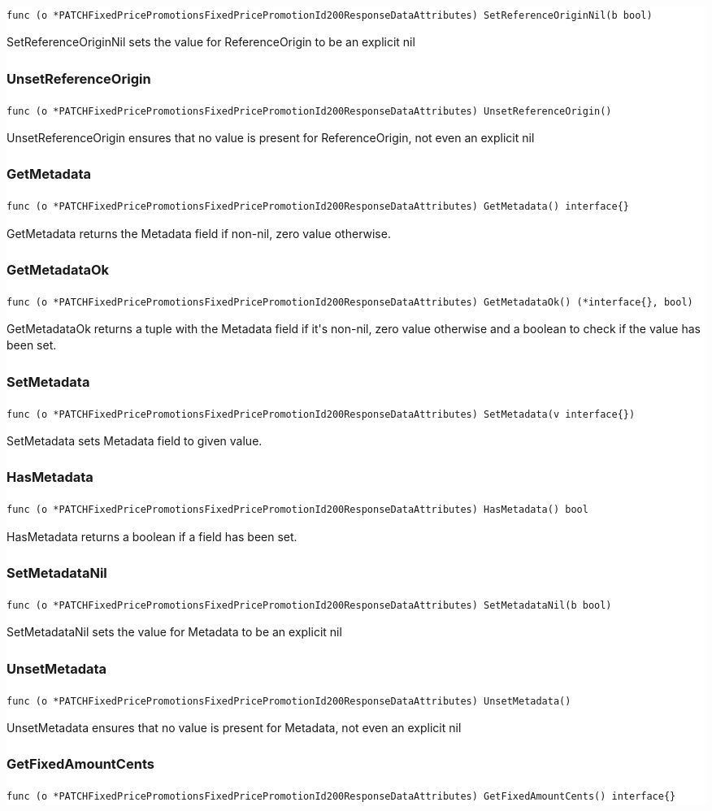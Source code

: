 `func (o *PATCHFixedPricePromotionsFixedPricePromotionId200ResponseDataAttributes) SetReferenceOriginNil(b bool)`

 SetReferenceOriginNil sets the value for ReferenceOrigin to be an explicit nil

### UnsetReferenceOrigin
`func (o *PATCHFixedPricePromotionsFixedPricePromotionId200ResponseDataAttributes) UnsetReferenceOrigin()`

UnsetReferenceOrigin ensures that no value is present for ReferenceOrigin, not even an explicit nil
### GetMetadata

`func (o *PATCHFixedPricePromotionsFixedPricePromotionId200ResponseDataAttributes) GetMetadata() interface{}`

GetMetadata returns the Metadata field if non-nil, zero value otherwise.

### GetMetadataOk

`func (o *PATCHFixedPricePromotionsFixedPricePromotionId200ResponseDataAttributes) GetMetadataOk() (*interface{}, bool)`

GetMetadataOk returns a tuple with the Metadata field if it's non-nil, zero value otherwise
and a boolean to check if the value has been set.

### SetMetadata

`func (o *PATCHFixedPricePromotionsFixedPricePromotionId200ResponseDataAttributes) SetMetadata(v interface{})`

SetMetadata sets Metadata field to given value.

### HasMetadata

`func (o *PATCHFixedPricePromotionsFixedPricePromotionId200ResponseDataAttributes) HasMetadata() bool`

HasMetadata returns a boolean if a field has been set.

### SetMetadataNil

`func (o *PATCHFixedPricePromotionsFixedPricePromotionId200ResponseDataAttributes) SetMetadataNil(b bool)`

 SetMetadataNil sets the value for Metadata to be an explicit nil

### UnsetMetadata
`func (o *PATCHFixedPricePromotionsFixedPricePromotionId200ResponseDataAttributes) UnsetMetadata()`

UnsetMetadata ensures that no value is present for Metadata, not even an explicit nil
### GetFixedAmountCents

`func (o *PATCHFixedPricePromotionsFixedPricePromotionId200ResponseDataAttributes) GetFixedAmountCents() interface{}`
